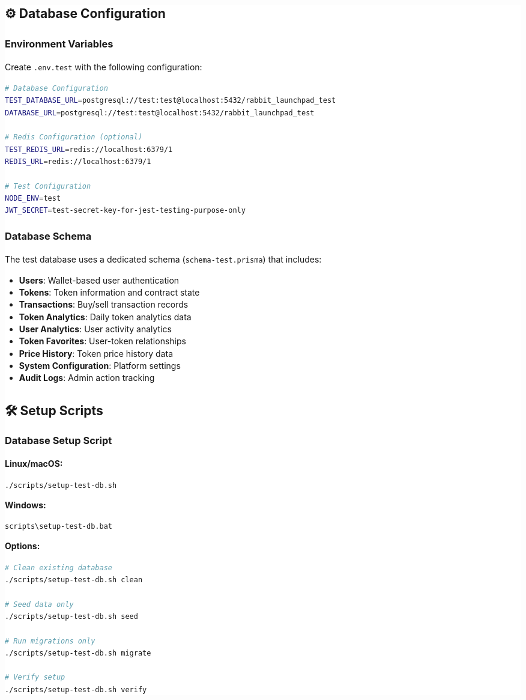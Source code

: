 ## ⚙️ Database Configuration

### Environment Variables

Create `.env.test` with the following configuration:

```bash
# Database Configuration
TEST_DATABASE_URL=postgresql://test:test@localhost:5432/rabbit_launchpad_test
DATABASE_URL=postgresql://test:test@localhost:5432/rabbit_launchpad_test

# Redis Configuration (optional)
TEST_REDIS_URL=redis://localhost:6379/1
REDIS_URL=redis://localhost:6379/1

# Test Configuration
NODE_ENV=test
JWT_SECRET=test-secret-key-for-jest-testing-purpose-only
```

### Database Schema

The test database uses a dedicated schema (`schema-test.prisma`) that includes:

- **Users**: Wallet-based user authentication
- **Tokens**: Token information and contract state
- **Transactions**: Buy/sell transaction records
- **Token Analytics**: Daily token analytics data
- **User Analytics**: User activity analytics
- **Token Favorites**: User-token relationships
- **Price History**: Token price history data
- **System Configuration**: Platform settings
- **Audit Logs**: Admin action tracking

## 🛠️ Setup Scripts

### Database Setup Script

**Linux/macOS:**
```bash
./scripts/setup-test-db.sh
```

**Windows:**
```bash
scripts\setup-test-db.bat
```

**Options:**
```bash
# Clean existing database
./scripts/setup-test-db.sh clean

# Seed data only
./scripts/setup-test-db.sh seed

# Run migrations only
./scripts/setup-test-db.sh migrate

# Verify setup
./scripts/setup-test-db.sh verify
```
